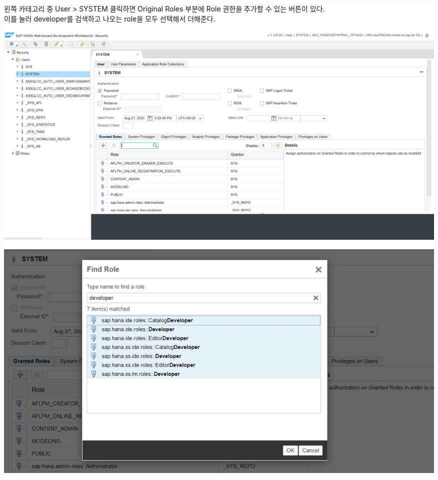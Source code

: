 왼쪽 카테고리 중 User &gt; SYSTEM 클릭하면 Original Roles 부분에 Role 권한을 추가할 수 있는 버튼이 있다.   
이를 눌러 developer를 검색하고 나오는 role을 모두 선택해서 더해준다. 

![](../.gitbook/assets/image%20%28556%29.png)



![](../.gitbook/assets/image%20%28607%29.png)
